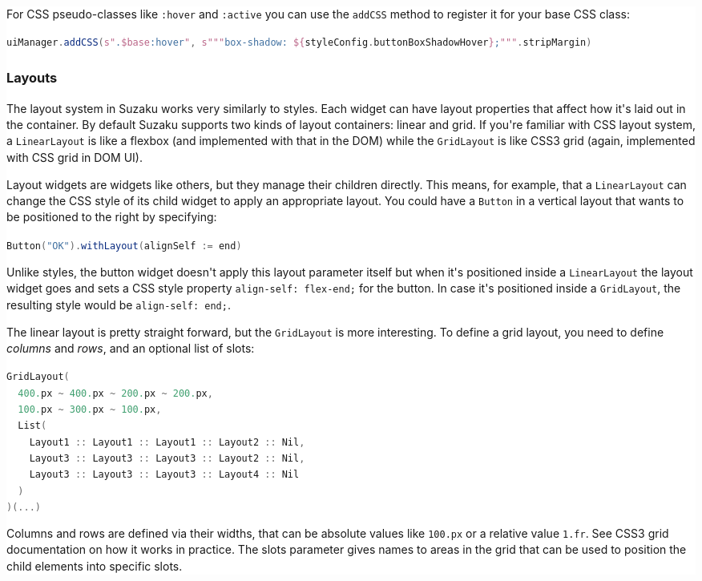 For CSS pseudo-classes like `:hover` and `:active` you can use the `addCSS` method to register it for your base CSS class:

```scala
uiManager.addCSS(s".$base:hover", s"""box-shadow: ${styleConfig.buttonBoxShadowHover};""".stripMargin)
```

### Layouts

The layout system in Suzaku works very similarly to styles. Each widget can have layout properties that affect how it's laid
out in the container. By default Suzaku supports two kinds of layout containers: linear and grid. If you're familiar with CSS
layout system, a `LinearLayout` is like a flexbox (and implemented with that in the DOM) while the `GridLayout` is like CSS3
grid (again, implemented with CSS grid in DOM UI).

Layout widgets are widgets like others, but they manage their children directly. This means, for example, that a
`LinearLayout` can change the CSS style of its child widget to apply an appropriate layout. You could have a `Button` in a
vertical layout that wants to be positioned to the right by specifying:

```scala
Button("OK").withLayout(alignSelf := end)
```

Unlike styles, the button widget doesn't apply this layout parameter itself but when it's positioned inside a `LinearLayout`
the layout widget goes and sets a CSS style property `align-self: flex-end;` for the button. In case it's positioned inside a
`GridLayout`, the resulting style would be `align-self: end;`.

The linear layout is pretty straight forward, but the `GridLayout` is more interesting. To define a grid layout, you need to
define _columns_ and _rows_, and an optional list of slots:

```scala
GridLayout(
  400.px ~ 400.px ~ 200.px ~ 200.px,
  100.px ~ 300.px ~ 100.px,
  List(
    Layout1 :: Layout1 :: Layout1 :: Layout2 :: Nil,
    Layout3 :: Layout3 :: Layout3 :: Layout2 :: Nil,
    Layout3 :: Layout3 :: Layout3 :: Layout4 :: Nil
  )
)(...)
```

Columns and rows are defined via their widths, that can be absolute values like `100.px` or a relative value `1.fr`. See CSS3
grid documentation on how it works in practice. The slots parameter gives names to areas in the grid that can be used to
position the child elements into specific slots.
